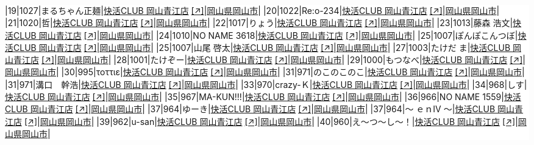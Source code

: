 |19|1027|<span class="rank-name-dl">まるちゃん正麺</span>|<a href="/darts/rank/shops/e9d89f7e831acadd25d56fb0e5c39bac.html">快活CLUB 岡山青江店</a> <a href="https://search.dartslive.com/jp/shop/e9d89f7e831acadd25d56fb0e5c39bac">[↗]</a>|<a href="/darts/rank/岡山県/岡山市">岡山県岡山市</a>|
|20|1022|<span class="rank-name-dl">Re:o-234</span>|<a href="/darts/rank/shops/e9d89f7e831acadd25d56fb0e5c39bac.html">快活CLUB 岡山青江店</a> <a href="https://search.dartslive.com/jp/shop/e9d89f7e831acadd25d56fb0e5c39bac">[↗]</a>|<a href="/darts/rank/岡山県/岡山市">岡山県岡山市</a>|
|21|1020|<span class="rank-name-dl">哲</span>|<a href="/darts/rank/shops/e9d89f7e831acadd25d56fb0e5c39bac.html">快活CLUB 岡山青江店</a> <a href="https://search.dartslive.com/jp/shop/e9d89f7e831acadd25d56fb0e5c39bac">[↗]</a>|<a href="/darts/rank/岡山県/岡山市">岡山県岡山市</a>|
|22|1017|<span class="rank-name-dl">りょう</span>|<a href="/darts/rank/shops/e9d89f7e831acadd25d56fb0e5c39bac.html">快活CLUB 岡山青江店</a> <a href="https://search.dartslive.com/jp/shop/e9d89f7e831acadd25d56fb0e5c39bac">[↗]</a>|<a href="/darts/rank/岡山県/岡山市">岡山県岡山市</a>|
|23|1013|<span class="rank-name-dl">藤森 浩文</span>|<a href="/darts/rank/shops/e9d89f7e831acadd25d56fb0e5c39bac.html">快活CLUB 岡山青江店</a> <a href="https://search.dartslive.com/jp/shop/e9d89f7e831acadd25d56fb0e5c39bac">[↗]</a>|<a href="/darts/rank/岡山県/岡山市">岡山県岡山市</a>|
|24|1010|<span class="rank-name-dl">NO NAME 3618</span>|<a href="/darts/rank/shops/e9d89f7e831acadd25d56fb0e5c39bac.html">快活CLUB 岡山青江店</a> <a href="https://search.dartslive.com/jp/shop/e9d89f7e831acadd25d56fb0e5c39bac">[↗]</a>|<a href="/darts/rank/岡山県/岡山市">岡山県岡山市</a>|
|25|1007|<span class="rank-name-dl">ぽんぽこんつぼ</span>|<a href="/darts/rank/shops/e9d89f7e831acadd25d56fb0e5c39bac.html">快活CLUB 岡山青江店</a> <a href="https://search.dartslive.com/jp/shop/e9d89f7e831acadd25d56fb0e5c39bac">[↗]</a>|<a href="/darts/rank/岡山県/岡山市">岡山県岡山市</a>|
|25|1007|<span class="rank-name-dl">山尾 啓太</span>|<a href="/darts/rank/shops/e9d89f7e831acadd25d56fb0e5c39bac.html">快活CLUB 岡山青江店</a> <a href="https://search.dartslive.com/jp/shop/e9d89f7e831acadd25d56fb0e5c39bac">[↗]</a>|<a href="/darts/rank/岡山県/岡山市">岡山県岡山市</a>|
|27|1003|<span class="rank-name-dl">たけだ ま</span>|<a href="/darts/rank/shops/e9d89f7e831acadd25d56fb0e5c39bac.html">快活CLUB 岡山青江店</a> <a href="https://search.dartslive.com/jp/shop/e9d89f7e831acadd25d56fb0e5c39bac">[↗]</a>|<a href="/darts/rank/岡山県/岡山市">岡山県岡山市</a>|
|28|1001|<span class="rank-name-dl">たけぞー</span>|<a href="/darts/rank/shops/e9d89f7e831acadd25d56fb0e5c39bac.html">快活CLUB 岡山青江店</a> <a href="https://search.dartslive.com/jp/shop/e9d89f7e831acadd25d56fb0e5c39bac">[↗]</a>|<a href="/darts/rank/岡山県/岡山市">岡山県岡山市</a>|
|29|1000|<span class="rank-name-dl">もつなべ</span>|<a href="/darts/rank/shops/e9d89f7e831acadd25d56fb0e5c39bac.html">快活CLUB 岡山青江店</a> <a href="https://search.dartslive.com/jp/shop/e9d89f7e831acadd25d56fb0e5c39bac">[↗]</a>|<a href="/darts/rank/岡山県/岡山市">岡山県岡山市</a>|
|30|995|<span class="rank-name-dl">τοττιε</span>|<a href="/darts/rank/shops/e9d89f7e831acadd25d56fb0e5c39bac.html">快活CLUB 岡山青江店</a> <a href="https://search.dartslive.com/jp/shop/e9d89f7e831acadd25d56fb0e5c39bac">[↗]</a>|<a href="/darts/rank/岡山県/岡山市">岡山県岡山市</a>|
|31|971|<span class="rank-name-dl">のこのこのこ</span>|<a href="/darts/rank/shops/e9d89f7e831acadd25d56fb0e5c39bac.html">快活CLUB 岡山青江店</a> <a href="https://search.dartslive.com/jp/shop/e9d89f7e831acadd25d56fb0e5c39bac">[↗]</a>|<a href="/darts/rank/岡山県/岡山市">岡山県岡山市</a>|
|31|971|<span class="rank-name-dl">溝口　幹浩</span>|<a href="/darts/rank/shops/e9d89f7e831acadd25d56fb0e5c39bac.html">快活CLUB 岡山青江店</a> <a href="https://search.dartslive.com/jp/shop/e9d89f7e831acadd25d56fb0e5c39bac">[↗]</a>|<a href="/darts/rank/岡山県/岡山市">岡山県岡山市</a>|
|33|970|<span class="rank-name-dl">crazy-Ｋ</span>|<a href="/darts/rank/shops/e9d89f7e831acadd25d56fb0e5c39bac.html">快活CLUB 岡山青江店</a> <a href="https://search.dartslive.com/jp/shop/e9d89f7e831acadd25d56fb0e5c39bac">[↗]</a>|<a href="/darts/rank/岡山県/岡山市">岡山県岡山市</a>|
|34|968|<span class="rank-name-dl">しす</span>|<a href="/darts/rank/shops/e9d89f7e831acadd25d56fb0e5c39bac.html">快活CLUB 岡山青江店</a> <a href="https://search.dartslive.com/jp/shop/e9d89f7e831acadd25d56fb0e5c39bac">[↗]</a>|<a href="/darts/rank/岡山県/岡山市">岡山県岡山市</a>|
|35|967|<span class="rank-name-dl">MA-KUN!!!</span>|<a href="/darts/rank/shops/e9d89f7e831acadd25d56fb0e5c39bac.html">快活CLUB 岡山青江店</a> <a href="https://search.dartslive.com/jp/shop/e9d89f7e831acadd25d56fb0e5c39bac">[↗]</a>|<a href="/darts/rank/岡山県/岡山市">岡山県岡山市</a>|
|36|966|<span class="rank-name-dl">NO NAME 1559</span>|<a href="/darts/rank/shops/e9d89f7e831acadd25d56fb0e5c39bac.html">快活CLUB 岡山青江店</a> <a href="https://search.dartslive.com/jp/shop/e9d89f7e831acadd25d56fb0e5c39bac">[↗]</a>|<a href="/darts/rank/岡山県/岡山市">岡山県岡山市</a>|
|37|964|<span class="rank-name-dl">ゆーき</span>|<a href="/darts/rank/shops/e9d89f7e831acadd25d56fb0e5c39bac.html">快活CLUB 岡山青江店</a> <a href="https://search.dartslive.com/jp/shop/e9d89f7e831acadd25d56fb0e5c39bac">[↗]</a>|<a href="/darts/rank/岡山県/岡山市">岡山県岡山市</a>|
|37|964|<span class="rank-name-dl">～ ｅｎⅣ ～</span>|<a href="/darts/rank/shops/e9d89f7e831acadd25d56fb0e5c39bac.html">快活CLUB 岡山青江店</a> <a href="https://search.dartslive.com/jp/shop/e9d89f7e831acadd25d56fb0e5c39bac">[↗]</a>|<a href="/darts/rank/岡山県/岡山市">岡山県岡山市</a>|
|39|962|<span class="rank-name-dl">u-san</span>|<a href="/darts/rank/shops/e9d89f7e831acadd25d56fb0e5c39bac.html">快活CLUB 岡山青江店</a> <a href="https://search.dartslive.com/jp/shop/e9d89f7e831acadd25d56fb0e5c39bac">[↗]</a>|<a href="/darts/rank/岡山県/岡山市">岡山県岡山市</a>|
|40|960|<span class="rank-name-dl">え～つ～し～！</span>|<a href="/darts/rank/shops/e9d89f7e831acadd25d56fb0e5c39bac.html">快活CLUB 岡山青江店</a> <a href="https://search.dartslive.com/jp/shop/e9d89f7e831acadd25d56fb0e5c39bac">[↗]</a>|<a href="/darts/rank/岡山県/岡山市">岡山県岡山市</a>|